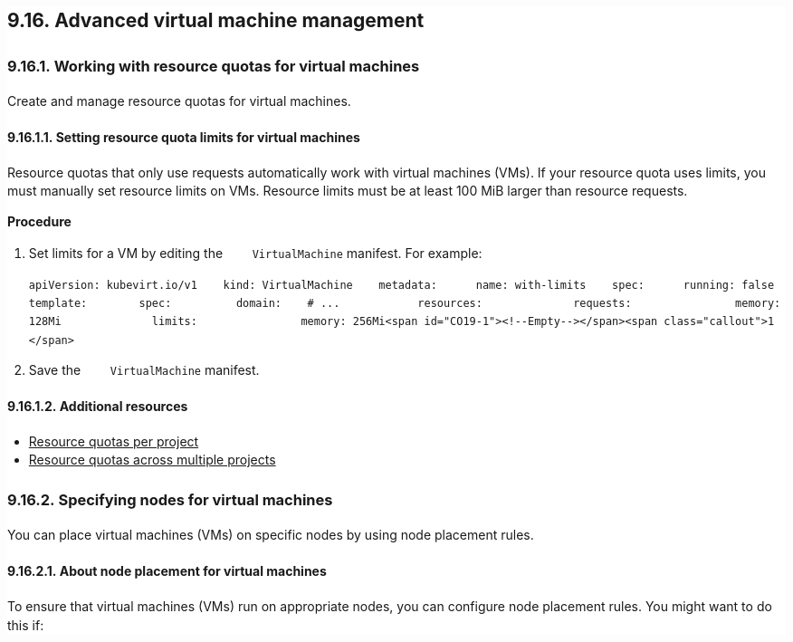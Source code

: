 ## 9.16. Advanced virtual machine management




### 9.16.1. Working with resource quotas for virtual machines




Create and manage resource quotas for virtual machines.

#### 9.16.1.1. Setting resource quota limits for virtual machines




Resource quotas that only use requests automatically work with virtual machines (VMs). If your resource quota uses limits, you must manually set resource limits on VMs. Resource limits must be at least 100 MiB larger than resource requests.

 **Procedure** 

1. Set limits for a VM by editing the `    VirtualMachine` manifest. For example:
    
    
    ```
    apiVersion: kubevirt.io/v1    kind: VirtualMachine    metadata:      name: with-limits    spec:      running: false      template:        spec:          domain:    # ...            resources:              requests:                memory: 128Mi              limits:                memory: 256Mi<span id="CO19-1"><!--Empty--></span><span class="callout">1</span>
    ```
    
    
1. Save the `    VirtualMachine` manifest.


#### 9.16.1.2. Additional resources




-  [Resource quotas per project](https://access.redhat.com/documentation/en-us/openshift_container_platform/4.11/html-single/building_applications/#quotas-setting-per-project) 
-  [Resource quotas across multiple projects](https://access.redhat.com/documentation/en-us/openshift_container_platform/4.11/html-single/building_applications/#quotas-setting-across-multiple-projects) 


### 9.16.2. Specifying nodes for virtual machines




You can place virtual machines (VMs) on specific nodes by using node placement rules.

#### 9.16.2.1. About node placement for virtual machines




To ensure that virtual machines (VMs) run on appropriate nodes, you can configure node placement rules. You might want to do this if:

